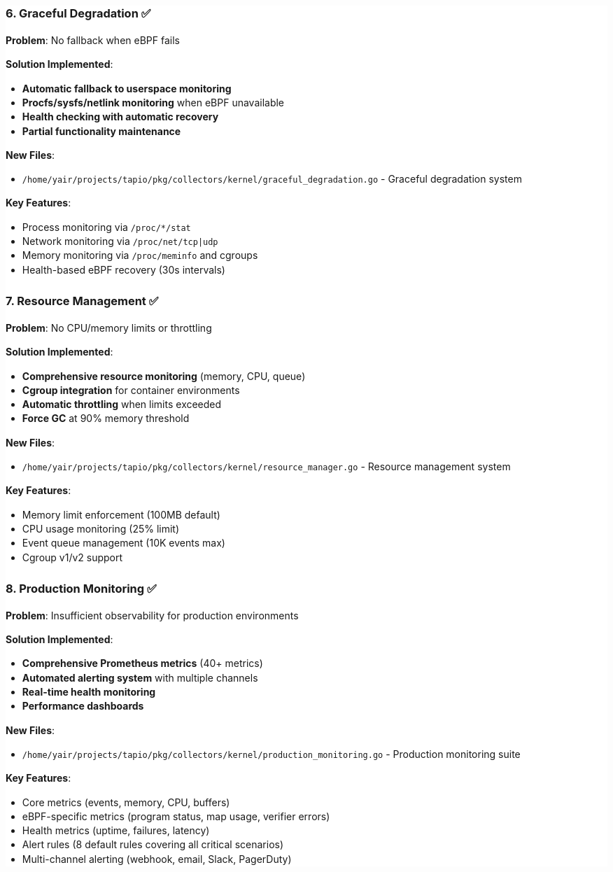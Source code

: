 ### 6. Graceful Degradation ✅

**Problem**: No fallback when eBPF fails

**Solution Implemented**:
- **Automatic fallback to userspace monitoring**
- **Procfs/sysfs/netlink monitoring** when eBPF unavailable
- **Health checking with automatic recovery**
- **Partial functionality maintenance**

**New Files**:
- `/home/yair/projects/tapio/pkg/collectors/kernel/graceful_degradation.go` - Graceful degradation system

**Key Features**:
- Process monitoring via `/proc/*/stat`
- Network monitoring via `/proc/net/tcp|udp`
- Memory monitoring via `/proc/meminfo` and cgroups
- Health-based eBPF recovery (30s intervals)

### 7. Resource Management ✅

**Problem**: No CPU/memory limits or throttling

**Solution Implemented**:
- **Comprehensive resource monitoring** (memory, CPU, queue)
- **Cgroup integration** for container environments
- **Automatic throttling** when limits exceeded
- **Force GC** at 90% memory threshold

**New Files**:
- `/home/yair/projects/tapio/pkg/collectors/kernel/resource_manager.go` - Resource management system

**Key Features**:
- Memory limit enforcement (100MB default)
- CPU usage monitoring (25% limit)
- Event queue management (10K events max)
- Cgroup v1/v2 support

### 8. Production Monitoring ✅

**Problem**: Insufficient observability for production environments

**Solution Implemented**:
- **Comprehensive Prometheus metrics** (40+ metrics)
- **Automated alerting system** with multiple channels
- **Real-time health monitoring**
- **Performance dashboards**

**New Files**:
- `/home/yair/projects/tapio/pkg/collectors/kernel/production_monitoring.go` - Production monitoring suite

**Key Features**:
- Core metrics (events, memory, CPU, buffers)
- eBPF-specific metrics (program status, map usage, verifier errors)
- Health metrics (uptime, failures, latency)
- Alert rules (8 default rules covering all critical scenarios)
- Multi-channel alerting (webhook, email, Slack, PagerDuty)
